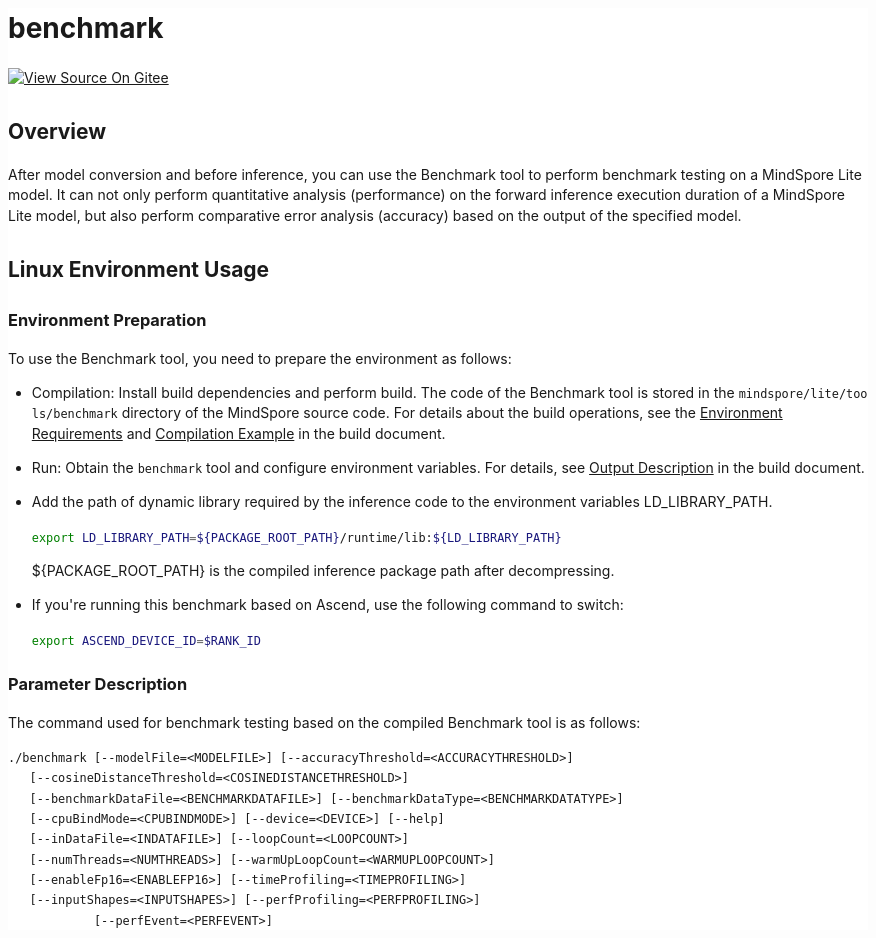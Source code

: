 # benchmark

[![View Source On Gitee](https://mindspore-website.obs.cn-north-4.myhuaweicloud.com/website-images/r2.4.0/resource/_static/logo_source_en.svg)](https://gitee.com/mindspore/docs/blob/r2.4.0/docs/lite/docs/source_en/tools/benchmark_tool.md)

## Overview

After model conversion and before inference, you can use the Benchmark tool to perform benchmark testing on a MindSpore Lite model. It can not only perform quantitative analysis (performance) on the forward inference execution duration of a MindSpore Lite model, but also perform comparative error analysis (accuracy) based on the output of the specified model.

## Linux Environment Usage

### Environment Preparation

To use the Benchmark tool, you need to prepare the environment as follows:

- Compilation: Install build dependencies and perform build. The code of the Benchmark tool is stored in the `mindspore/lite/tools/benchmark` directory of the MindSpore source code. For details about the build operations, see the [Environment Requirements](https://www.mindspore.cn/lite/docs/en/r2.4.0/build/build.html#environment-requirements) and [Compilation Example](https://www.mindspore.cn/lite/docs/en/r2.4.0/build/build.html#compilation-example) in the build document.

- Run: Obtain the `benchmark` tool and configure environment variables. For details, see [Output Description](https://www.mindspore.cn/lite/docs/en/r2.4.0/build/build.html#environment-requirements) in the build document.

- Add the path of dynamic library required by the inference code to the environment variables LD_LIBRARY_PATH.

    ```bash
    export LD_LIBRARY_PATH=${PACKAGE_ROOT_PATH}/runtime/lib:${LD_LIBRARY_PATH}
    ````

    ${PACKAGE_ROOT_PATH} is the compiled inference package path after decompressing.

- If you're running this benchmark based on Ascend, use the following command to switch:

    ```bash
    export ASCEND_DEVICE_ID=$RANK_ID
    ```

### Parameter Description

The command used for benchmark testing based on the compiled Benchmark tool is as follows:

```text
./benchmark [--modelFile=<MODELFILE>] [--accuracyThreshold=<ACCURACYTHRESHOLD>]
   [--cosineDistanceThreshold=<COSINEDISTANCETHRESHOLD>]
   [--benchmarkDataFile=<BENCHMARKDATAFILE>] [--benchmarkDataType=<BENCHMARKDATATYPE>]
   [--cpuBindMode=<CPUBINDMODE>] [--device=<DEVICE>] [--help]
   [--inDataFile=<INDATAFILE>] [--loopCount=<LOOPCOUNT>]
   [--numThreads=<NUMTHREADS>] [--warmUpLoopCount=<WARMUPLOOPCOUNT>]
   [--enableFp16=<ENABLEFP16>] [--timeProfiling=<TIMEPROFILING>]
   [--inputShapes=<INPUTSHAPES>] [--perfProfiling=<PERFPROFILING>]
            [--perfEvent=<PERFEVENT>]
```
